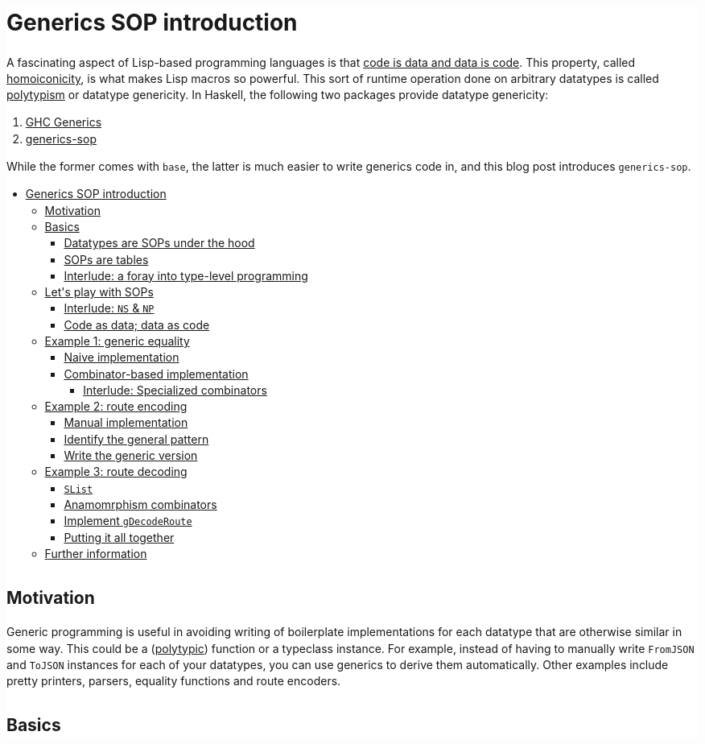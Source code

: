 
# Generics SOP introduction

A fascinating aspect of Lisp-based programming languages is that [code is data and data is code](https://en.wikipedia.org/wiki/Code_as_data). This property, called [homoiconicity](https://en.wikipedia.org/wiki/Homoiconicity), is what makes Lisp macros so powerful. This sort of runtime operation done on arbitrary datatypes is called [polytypism](https://en.wikipedia.org/wiki/Polymorphism_(computer_science)#Polytypism) or datatype genericity. In Haskell, the following two packages provide datatype genericity:

1. [GHC Generics](https://hackage.haskell.org/package/base-4.16.0.0/docs/GHC-Generics.html)
2. [generics-sop](https://hackage.haskell.org/package/generics-sop)

While the former comes with `base`, the latter is much easier to write generics code in, and this blog post introduces `generics-sop`.

- [Generics SOP introduction](#generics-sop-introduction)
  - [Motivation](#motivation)
  - [Basics](#basics)
    - [Datatypes are SOPs under the hood](#datatypes-are-sops-under-the-hood)
    - [SOPs are tables](#sops-are-tables)
    - [Interlude: a foray into type-level programming](#interlude-a-foray-into-type-level-programming)
  - [Let's play with SOPs](#lets-play-with-sops)
    - [Interlude: `NS` & `NP`](#interlude-ns--np)
    - [Code as data; data as code](#code-as-data-data-as-code)
  - [Example 1: generic equality](#example-1-generic-equality)
    - [Naive implementation](#naive-implementation)
    - [Combinator-based implementation](#combinator-based-implementation)
      - [Interlude: Specialized combinators](#interlude-specialized-combinators)
  - [Example 2: route encoding](#example-2-route-encoding)
    - [Manual implementation](#manual-implementation)
    - [Identify the general pattern](#identify-the-general-pattern)
    - [Write the generic version](#write-the-generic-version)
  - [Example 3: route decoding](#example-3-route-decoding)
    - [`SList`](#slist)
    - [Anamomrphism combinators](#anamomrphism-combinators)
    - [Implement `gDecodeRoute`](#implement-gdecoderoute)
    - [Putting it all together](#putting-it-all-together)
  - [Further information](#further-information)

## Motivation

Generic programming is useful in avoiding writing of boilerplate implementations for each datatype that are otherwise similar in some way. This could be a ([polytypic](https://www.sciencedirect.com/science/article/pii/S0167642304000152)) function or a typeclass instance. For example, instead of having to manually write `FromJSON` and `ToJSON` instances for each of your datatypes, you can use generics to derive them automatically. Other examples include pretty printers, parsers, equality functions and route encoders.

## Basics
